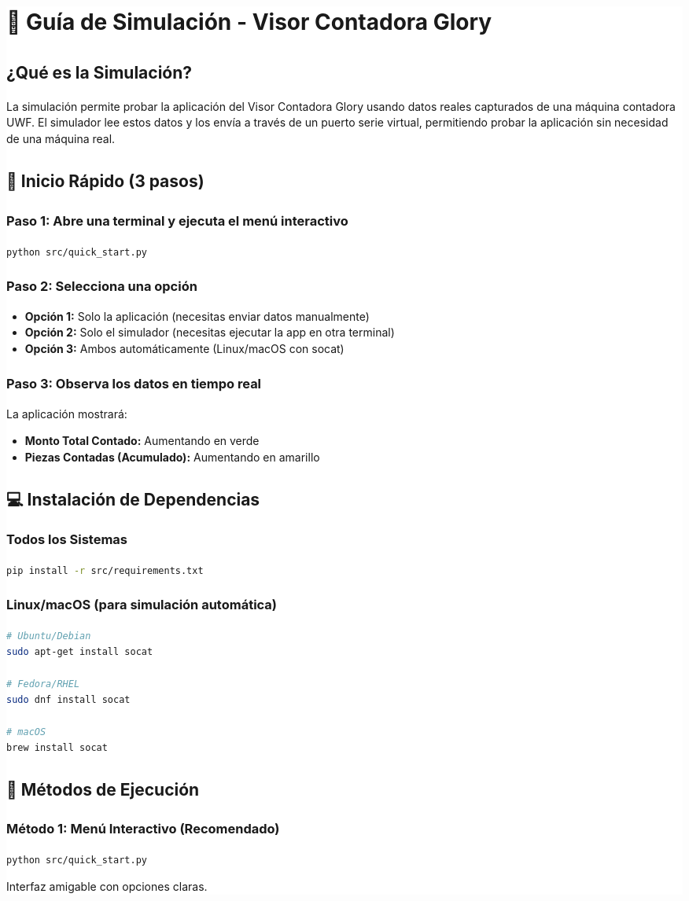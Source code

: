 # 📖 Guía de Simulación - Visor Contadora Glory

## ¿Qué es la Simulación?

La simulación permite probar la aplicación del Visor Contadora Glory usando datos reales capturados de una máquina contadora UWF. El simulador lee estos datos y los envía a través de un puerto serie virtual, permitiendo probar la aplicación sin necesidad de una máquina real.

## 🚀 Inicio Rápido (3 pasos)

### Paso 1: Abre una terminal y ejecuta el menú interactivo
```bash
python src/quick_start.py
```

### Paso 2: Selecciona una opción
- **Opción 1:** Solo la aplicación (necesitas enviar datos manualmente)
- **Opción 2:** Solo el simulador (necesitas ejecutar la app en otra terminal)
- **Opción 3:** Ambos automáticamente (Linux/macOS con socat)

### Paso 3: Observa los datos en tiempo real
La aplicación mostrará:
- **Monto Total Contado:** Aumentando en verde
- **Piezas Contadas (Acumulado):** Aumentando en amarillo

## 💻 Instalación de Dependencias

### Todos los Sistemas
```bash
pip install -r src/requirements.txt
```

### Linux/macOS (para simulación automática)
```bash
# Ubuntu/Debian
sudo apt-get install socat

# Fedora/RHEL
sudo dnf install socat

# macOS
brew install socat
```

## 🎯 Métodos de Ejecución

### Método 1: Menú Interactivo (Recomendado)
```bash
python src/quick_start.py
```
Interfaz amigable con opciones claras.
